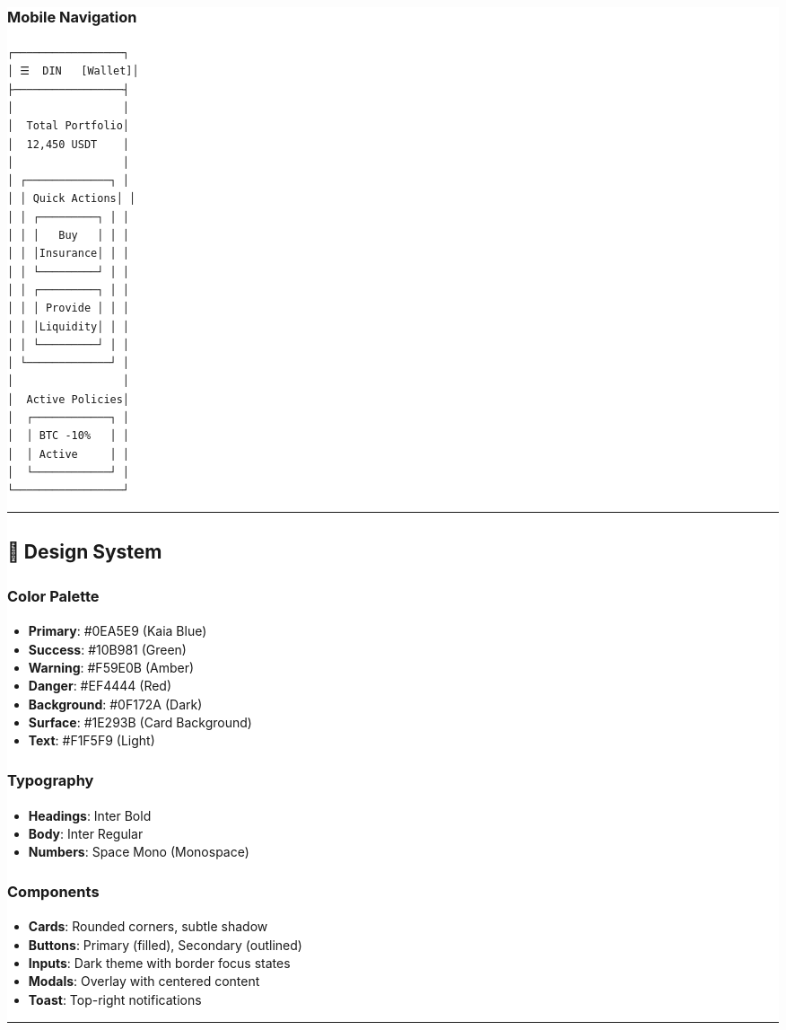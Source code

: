 ### Mobile Navigation
```
┌─────────────────┐
│ ☰  DIN   [Wallet]│
├─────────────────┤
│                 │
│  Total Portfolio│
│  12,450 USDT    │
│                 │
│ ┌─────────────┐ │
│ │ Quick Actions│ │
│ │ ┌─────────┐ │ │
│ │ │   Buy   │ │ │
│ │ │Insurance│ │ │
│ │ └─────────┘ │ │
│ │ ┌─────────┐ │ │
│ │ │ Provide │ │ │
│ │ │Liquidity│ │ │
│ │ └─────────┘ │ │
│ └─────────────┘ │
│                 │
│  Active Policies│
│  ┌────────────┐ │
│  │ BTC -10%   │ │
│  │ Active     │ │
│  └────────────┘ │
└─────────────────┘
```

---

## 🎨 Design System

### Color Palette
- **Primary**: #0EA5E9 (Kaia Blue)
- **Success**: #10B981 (Green)
- **Warning**: #F59E0B (Amber)
- **Danger**: #EF4444 (Red)
- **Background**: #0F172A (Dark)
- **Surface**: #1E293B (Card Background)
- **Text**: #F1F5F9 (Light)

### Typography
- **Headings**: Inter Bold
- **Body**: Inter Regular
- **Numbers**: Space Mono (Monospace)

### Components
- **Cards**: Rounded corners, subtle shadow
- **Buttons**: Primary (filled), Secondary (outlined)
- **Inputs**: Dark theme with border focus states
- **Modals**: Overlay with centered content
- **Toast**: Top-right notifications

---